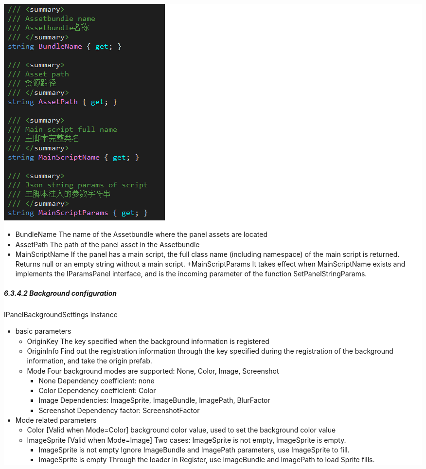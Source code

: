 ![image](assets/img/panel_17.png)  
+ BundleName
  The name of the Assetbundle where the panel assets are located
+ AssetPath
  The path of the panel asset in the Assetbundle
+ MainScriptName
  If the panel has a main script, the full class name (including namespace) of the main script is returned.
  Returns null or an empty string without a main script.
+MainScriptParams
  It takes effect when MainScriptName exists and implements the IParamsPanel interface, and is the incoming parameter of the function SetPanelStringParams.

##### 6.3.4.2 Background configuration
IPanelBackgroundSettings instance  

+ basic parameters
  + OriginKey
    The key specified when the background information is registered  
  + OriginInfo
    Find out the registration information through the key specified during the registration of the background information, and take the origin prefab.  
  + Mode
    Four background modes are supported: None, Color, Image, Screenshot  
    + None
    Dependency coefficient: none  
    + Color
    Dependency coefficient: Color  
    + Image
    Dependencies: ImageSprite, ImageBundle, ImagePath, BlurFactor  
    + Screenshot
    Dependency factor: ScreenshotFactor  
+ Mode related parameters
  + Color [Valid when Mode=Color]
    background color value, used to set the background color value  
  + ImageSprite [Valid when Mode=Image]
    Two cases: ImageSprite is not empty, ImageSprite is empty.  
    + ImageSprite is not empty
      Ignore ImageBundle and ImagePath parameters, use ImageSprite to fill.  
    + ImageSprite is empty
      Through the loader in Register, use ImageBundle and ImagePath to load Sprite fills.  